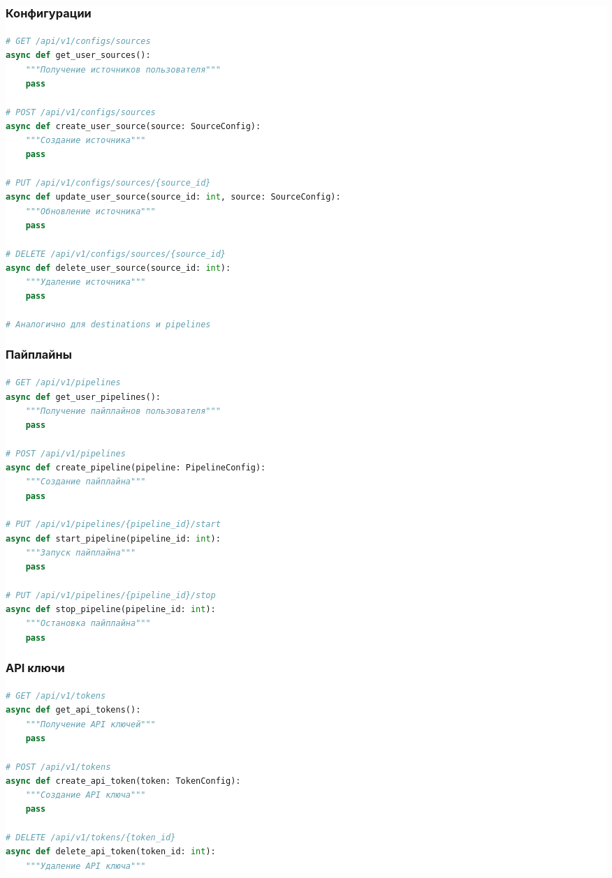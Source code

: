 ### **Конфигурации**
```python
# GET /api/v1/configs/sources
async def get_user_sources():
    """Получение источников пользователя"""
    pass

# POST /api/v1/configs/sources
async def create_user_source(source: SourceConfig):
    """Создание источника"""
    pass

# PUT /api/v1/configs/sources/{source_id}
async def update_user_source(source_id: int, source: SourceConfig):
    """Обновление источника"""
    pass

# DELETE /api/v1/configs/sources/{source_id}
async def delete_user_source(source_id: int):
    """Удаление источника"""
    pass

# Аналогично для destinations и pipelines
```

### **Пайплайны**
```python
# GET /api/v1/pipelines
async def get_user_pipelines():
    """Получение пайплайнов пользователя"""
    pass

# POST /api/v1/pipelines
async def create_pipeline(pipeline: PipelineConfig):
    """Создание пайплайна"""
    pass

# PUT /api/v1/pipelines/{pipeline_id}/start
async def start_pipeline(pipeline_id: int):
    """Запуск пайплайна"""
    pass

# PUT /api/v1/pipelines/{pipeline_id}/stop
async def stop_pipeline(pipeline_id: int):
    """Остановка пайплайна"""
    pass
```

### **API ключи**
```python
# GET /api/v1/tokens
async def get_api_tokens():
    """Получение API ключей"""
    pass

# POST /api/v1/tokens
async def create_api_token(token: TokenConfig):
    """Создание API ключа"""
    pass

# DELETE /api/v1/tokens/{token_id}
async def delete_api_token(token_id: int):
    """Удаление API ключа"""
```